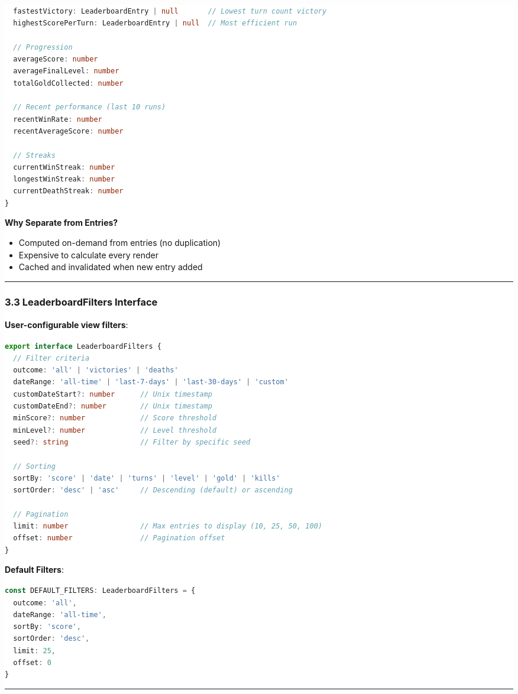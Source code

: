 ```typescript
  fastestVictory: LeaderboardEntry | null       // Lowest turn count victory
  highestScorePerTurn: LeaderboardEntry | null  // Most efficient run

  // Progression
  averageScore: number
  averageFinalLevel: number
  totalGoldCollected: number

  // Recent performance (last 10 runs)
  recentWinRate: number
  recentAverageScore: number

  // Streaks
  currentWinStreak: number
  longestWinStreak: number
  currentDeathStreak: number
}
```

**Why Separate from Entries?**
- Computed on-demand from entries (no duplication)
- Expensive to calculate every render
- Cached and invalidated when new entry added

---

### 3.3 LeaderboardFilters Interface

**User-configurable view filters**:

```typescript
export interface LeaderboardFilters {
  // Filter criteria
  outcome: 'all' | 'victories' | 'deaths'
  dateRange: 'all-time' | 'last-7-days' | 'last-30-days' | 'custom'
  customDateStart?: number      // Unix timestamp
  customDateEnd?: number        // Unix timestamp
  minScore?: number             // Score threshold
  minLevel?: number             // Level threshold
  seed?: string                 // Filter by specific seed

  // Sorting
  sortBy: 'score' | 'date' | 'turns' | 'level' | 'gold' | 'kills'
  sortOrder: 'desc' | 'asc'     // Descending (default) or ascending

  // Pagination
  limit: number                 // Max entries to display (10, 25, 50, 100)
  offset: number                // Pagination offset
}
```

**Default Filters**:
```typescript
const DEFAULT_FILTERS: LeaderboardFilters = {
  outcome: 'all',
  dateRange: 'all-time',
  sortBy: 'score',
  sortOrder: 'desc',
  limit: 25,
  offset: 0
}
```

---